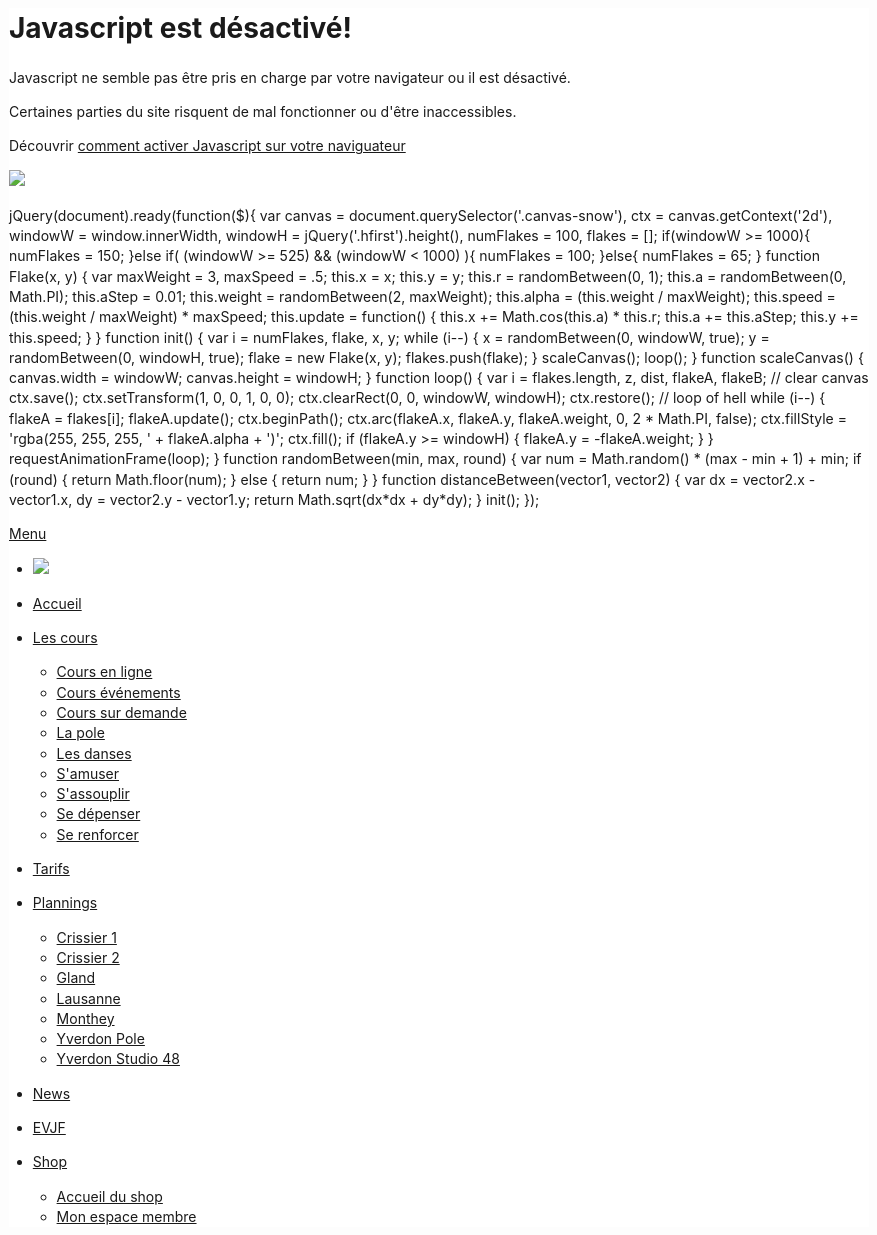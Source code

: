 Javascript est désactivé!
=========================

Javascript ne semble pas être pris en charge par votre navigateur ou il est désactivé.

Certaines parties du site risquent de mal fonctionner ou d'être inaccessibles.

Découvrir [comment activer Javascript sur votre naviguateur](https://www.enable-javascript.com/fr/)

[![](https://www.pole-emotion.ch/wp-content/themes/PE/img/logo_christmas-hat.png)](https://www.pole-emotion.ch/)

jQuery(document).ready(function($){ var canvas = document.querySelector('.canvas-snow'), ctx = canvas.getContext('2d'), windowW = window.innerWidth, windowH = jQuery('.hfirst').height(), numFlakes = 100, flakes = \[\]; if(windowW >= 1000){ numFlakes = 150; }else if( (windowW >= 525) && (windowW < 1000) ){ numFlakes = 100; }else{ numFlakes = 65; } function Flake(x, y) { var maxWeight = 3, maxSpeed = .5; this.x = x; this.y = y; this.r = randomBetween(0, 1); this.a = randomBetween(0, Math.PI); this.aStep = 0.01; this.weight = randomBetween(2, maxWeight); this.alpha = (this.weight / maxWeight); this.speed = (this.weight / maxWeight) \* maxSpeed; this.update = function() { this.x += Math.cos(this.a) \* this.r; this.a += this.aStep; this.y += this.speed; } } function init() { var i = numFlakes, flake, x, y; while (i--) { x = randomBetween(0, windowW, true); y = randomBetween(0, windowH, true); flake = new Flake(x, y); flakes.push(flake); } scaleCanvas(); loop(); } function scaleCanvas() { canvas.width = windowW; canvas.height = windowH; } function loop() { var i = flakes.length, z, dist, flakeA, flakeB; // clear canvas ctx.save(); ctx.setTransform(1, 0, 0, 1, 0, 0); ctx.clearRect(0, 0, windowW, windowH); ctx.restore(); // loop of hell while (i--) { flakeA = flakes\[i\]; flakeA.update(); ctx.beginPath(); ctx.arc(flakeA.x, flakeA.y, flakeA.weight, 0, 2 \* Math.PI, false); ctx.fillStyle = 'rgba(255, 255, 255, ' + flakeA.alpha + ')'; ctx.fill(); if (flakeA.y >= windowH) { flakeA.y = -flakeA.weight; } } requestAnimationFrame(loop); } function randomBetween(min, max, round) { var num = Math.random() \* (max - min + 1) + min; if (round) { return Math.floor(num); } else { return num; } } function distanceBetween(vector1, vector2) { var dx = vector2.x - vector1.x, dy = vector2.y - vector1.y; return Math.sqrt(dx\*dx + dy\*dy); } init(); });

[Menu](#)

*   ![](https://www.pole-emotion.ch/wp-content/themes/PE/img/logo_Blanc_ROND-AVEC-TRANSPARENCE-ROSE_V1.png)

*   [Accueil](https://www.pole-emotion.ch/)
*   [Les cours](#)
    *   [Cours en ligne](https://www.pole-emotion.ch/categories-de-cours/cours-en-ligne/)
    *   [Cours événements](https://www.pole-emotion.ch/categories-de-cours/cours-evenements/)
    *   [Cours sur demande](https://www.pole-emotion.ch/categories-de-cours/cours-sur-demande/)
    *   [La pole](https://www.pole-emotion.ch/categories-de-cours/la-pole/)
    *   [Les danses](https://www.pole-emotion.ch/categories-de-cours/les-danses/)
    *   [S'amuser](https://www.pole-emotion.ch/categories-de-cours/samuser/)
    *   [S'assouplir](https://www.pole-emotion.ch/categories-de-cours/sassouplir/)
    *   [Se dépenser](https://www.pole-emotion.ch/categories-de-cours/se-depenser/)
    *   [Se renforcer](https://www.pole-emotion.ch/categories-de-cours/se-renforcer/)
*   [Tarifs](https://www.pole-emotion.ch/tarifs)
*   [Plannings](https://www.pole-emotion.ch/planning)
    *   [Crissier 1](https://www.pole-emotion.ch/nos-salles-de-cours/crissier-1/)
    *   [Crissier 2](https://www.pole-emotion.ch/nos-salles-de-cours/crissier-2/)
    *   [Gland](https://www.pole-emotion.ch/nos-salles-de-cours/gland/)
    *   [Lausanne](https://www.pole-emotion.ch/nos-salles-de-cours/lausanne/)
    *   [Monthey](https://www.pole-emotion.ch/nos-salles-de-cours/monthey/)
    *   [Yverdon Pole](https://www.pole-emotion.ch/nos-salles-de-cours/yverdon-pole/)
    *   [Yverdon Studio 48](https://www.pole-emotion.ch/nos-salles-de-cours/studio-48/)
*   [News](https://www.pole-emotion.ch/category/news)
*   [EVJF](https://www.pole-emotion.ch/evjf)
*   [Shop](#)
    *   [Accueil du shop](https://www.pole-emotion.ch/boutique)
    *   [Mon espace membre](https://www.pole-emotion.ch/mon-compte/ "Mon espace membre")
    